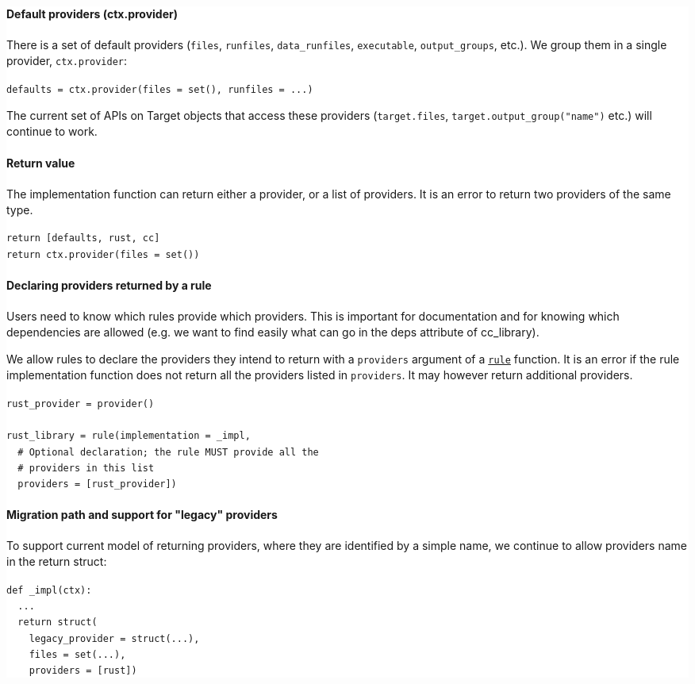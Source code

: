 #### Default providers (ctx.provider)

There is a set of default providers (`files`, `runfiles`, `data_runfiles`,
`executable`, `output_groups`, etc.). We group them in a single provider,
`ctx.provider`:

```
defaults = ctx.provider(files = set(), runfiles = ...)
```

The current set of APIs on Target objects that access these providers
(`target.files`, `target.output_group("name")` etc.) will continue to work.

#### Return value

The implementation function can return either a provider, or a list of
providers. It is an error to return two providers of the same type.

```
return [defaults, rust, cc]
return ctx.provider(files = set())
```

#### Declaring providers returned by a rule

Users need to know which rules provide which providers. This is important for
documentation and for knowing which dependencies are allowed (e.g. we want to
find easily what can go in the deps attribute of cc_library).

We allow rules to declare the providers they intend to return with a `providers`
argument of a
<code>[rule](http://www.bazel.build/docs/skylark/lib/globals.html#rule)</code>
function. It is an error if the rule implementation function does not return all
the providers listed in `providers`. It may however return additional providers.

```
rust_provider = provider()

rust_library = rule(implementation = _impl,
  # Optional declaration; the rule MUST provide all the
  # providers in this list
  providers = [rust_provider])
```

#### Migration path and support for "legacy" providers

To support current model of returning providers, where they are identified by a
simple name, we continue to allow providers name in the return struct:

```
def _impl(ctx):
  ...
  return struct(
    legacy_provider = struct(...),
    files = set(...),
    providers = [rust])
```
